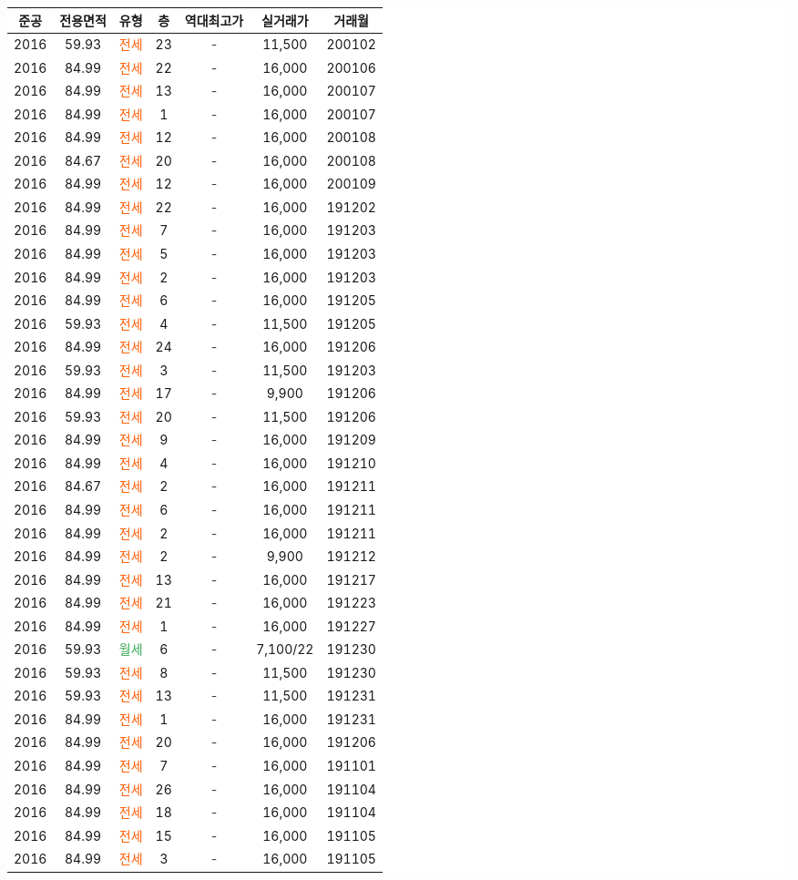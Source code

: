 |준공|전용면적|유형|층|역대최고가|실거래가|거래월|
|:---:|:---:|:---:|:---:|:---:|:---:|:---:|
|2016|59.93|<span style="color:#ff5a00">전세</span>|23|<span style="color:#444444">-</span>|11,500|200102|
|2016|84.99|<span style="color:#ff5a00">전세</span>|22|<span style="color:#444444">-</span>|16,000|200106|
|2016|84.99|<span style="color:#ff5a00">전세</span>|13|<span style="color:#444444">-</span>|16,000|200107|
|2016|84.99|<span style="color:#ff5a00">전세</span>|1|<span style="color:#444444">-</span>|16,000|200107|
|2016|84.99|<span style="color:#ff5a00">전세</span>|12|<span style="color:#444444">-</span>|16,000|200108|
|2016|84.67|<span style="color:#ff5a00">전세</span>|20|<span style="color:#444444">-</span>|16,000|200108|
|2016|84.99|<span style="color:#ff5a00">전세</span>|12|<span style="color:#444444">-</span>|16,000|200109|
|2016|84.99|<span style="color:#ff5a00">전세</span>|22|<span style="color:#444444">-</span>|16,000|191202|
|2016|84.99|<span style="color:#ff5a00">전세</span>|7|<span style="color:#444444">-</span>|16,000|191203|
|2016|84.99|<span style="color:#ff5a00">전세</span>|5|<span style="color:#444444">-</span>|16,000|191203|
|2016|84.99|<span style="color:#ff5a00">전세</span>|2|<span style="color:#444444">-</span>|16,000|191203|
|2016|84.99|<span style="color:#ff5a00">전세</span>|6|<span style="color:#444444">-</span>|16,000|191205|
|2016|59.93|<span style="color:#ff5a00">전세</span>|4|<span style="color:#444444">-</span>|11,500|191205|
|2016|84.99|<span style="color:#ff5a00">전세</span>|24|<span style="color:#444444">-</span>|16,000|191206|
|2016|59.93|<span style="color:#ff5a00">전세</span>|3|<span style="color:#444444">-</span>|11,500|191203|
|2016|84.99|<span style="color:#ff5a00">전세</span>|17|<span style="color:#444444">-</span>|9,900|191206|
|2016|59.93|<span style="color:#ff5a00">전세</span>|20|<span style="color:#444444">-</span>|11,500|191206|
|2016|84.99|<span style="color:#ff5a00">전세</span>|9|<span style="color:#444444">-</span>|16,000|191209|
|2016|84.99|<span style="color:#ff5a00">전세</span>|4|<span style="color:#444444">-</span>|16,000|191210|
|2016|84.67|<span style="color:#ff5a00">전세</span>|2|<span style="color:#444444">-</span>|16,000|191211|
|2016|84.99|<span style="color:#ff5a00">전세</span>|6|<span style="color:#444444">-</span>|16,000|191211|
|2016|84.99|<span style="color:#ff5a00">전세</span>|2|<span style="color:#444444">-</span>|16,000|191211|
|2016|84.99|<span style="color:#ff5a00">전세</span>|2|<span style="color:#444444">-</span>|9,900|191212|
|2016|84.99|<span style="color:#ff5a00">전세</span>|13|<span style="color:#444444">-</span>|16,000|191217|
|2016|84.99|<span style="color:#ff5a00">전세</span>|21|<span style="color:#444444">-</span>|16,000|191223|
|2016|84.99|<span style="color:#ff5a00">전세</span>|1|<span style="color:#444444">-</span>|16,000|191227|
|2016|59.93|<span style="color:#34a853">월세</span>|6|<span style="color:#444444">-</span>|7,100/22|191230|
|2016|59.93|<span style="color:#ff5a00">전세</span>|8|<span style="color:#444444">-</span>|11,500|191230|
|2016|59.93|<span style="color:#ff5a00">전세</span>|13|<span style="color:#444444">-</span>|11,500|191231|
|2016|84.99|<span style="color:#ff5a00">전세</span>|1|<span style="color:#444444">-</span>|16,000|191231|
|2016|84.99|<span style="color:#ff5a00">전세</span>|20|<span style="color:#444444">-</span>|16,000|191206|
|2016|84.99|<span style="color:#ff5a00">전세</span>|7|<span style="color:#444444">-</span>|16,000|191101|
|2016|84.99|<span style="color:#ff5a00">전세</span>|26|<span style="color:#444444">-</span>|16,000|191104|
|2016|84.99|<span style="color:#ff5a00">전세</span>|18|<span style="color:#444444">-</span>|16,000|191104|
|2016|84.99|<span style="color:#ff5a00">전세</span>|15|<span style="color:#444444">-</span>|16,000|191105|
|2016|84.99|<span style="color:#ff5a00">전세</span>|3|<span style="color:#444444">-</span>|16,000|191105|
